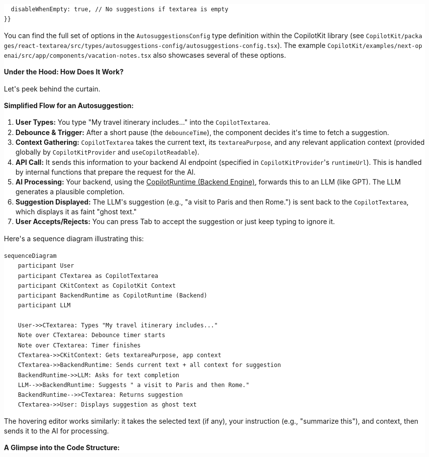 ```tsx
  disableWhenEmpty: true, // No suggestions if textarea is empty
}}
```

You can find the full set of options in the `AutosuggestionsConfig` type definition within the CopilotKit library (see `CopilotKit/packages/react-textarea/src/types/autosuggestions-config/autosuggestions-config.tsx`). The example `CopilotKit/examples/next-openai/src/app/components/vacation-notes.tsx` also showcases several of these options.

**Under the Hood: How Does It Work?**

Let's peek behind the curtain.

**Simplified Flow for an Autosuggestion:**

1.  **User Types:** You type "My travel itinerary includes..." into the `CopilotTextarea`.
2.  **Debounce & Trigger:** After a short pause (the `debounceTime`), the component decides it's time to fetch a suggestion.
3.  **Context Gathering:** `CopilotTextarea` takes the current text, its `textareaPurpose`, and any relevant application context (provided globally by `CopilotKitProvider` and `useCopilotReadable`).
4.  **API Call:** It sends this information to your backend AI endpoint (specified in `CopilotKitProvider`'s `runtimeUrl`). This is handled by internal functions that prepare the request for the AI.
5.  **AI Processing:** Your backend, using the [CopilotRuntime (Backend Engine)](06_copilotruntime__backend_engine__.md), forwards this to an LLM (like GPT). The LLM generates a plausible completion.
6.  **Suggestion Displayed:** The LLM's suggestion (e.g., "a visit to Paris and then Rome.") is sent back to the `CopilotTextarea`, which displays it as faint "ghost text."
7.  **User Accepts/Rejects:** You can press Tab to accept the suggestion or just keep typing to ignore it.

Here's a sequence diagram illustrating this:

```mermaid
sequenceDiagram
    participant User
    participant CTextarea as CopilotTextarea
    participant CKitContext as CopilotKit Context
    participant BackendRuntime as CopilotRuntime (Backend)
    participant LLM

    User->>CTextarea: Types "My travel itinerary includes..."
    Note over CTextarea: Debounce timer starts
    Note over CTextarea: Timer finishes
    CTextarea->>CKitContext: Gets textareaPurpose, app context
    CTextarea->>BackendRuntime: Sends current text + all context for suggestion
    BackendRuntime->>LLM: Asks for text completion
    LLM-->>BackendRuntime: Suggests " a visit to Paris and then Rome."
    BackendRuntime-->>CTextarea: Returns suggestion
    CTextarea->>User: Displays suggestion as ghost text
```

The hovering editor works similarly: it takes the selected text (if any), your instruction (e.g., "summarize this"), and context, then sends it to the AI for processing.

**A Glimpse into the Code Structure:**
